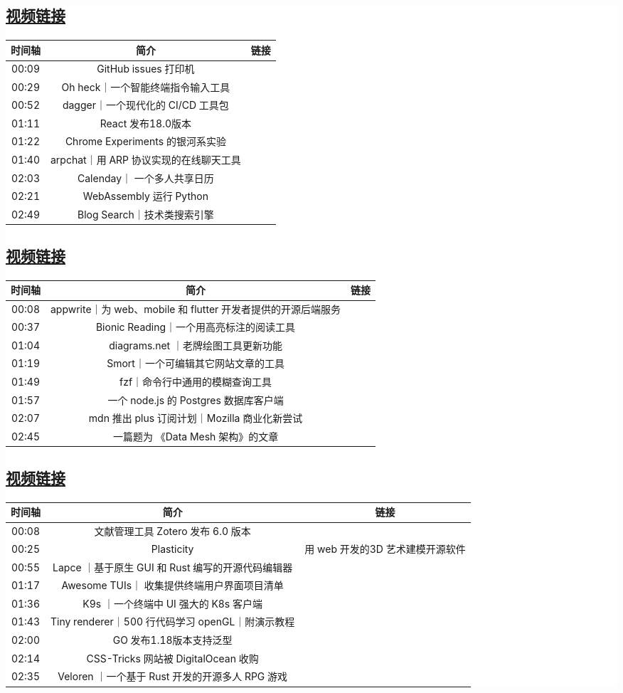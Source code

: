 ## [视频链接](https://www.bilibili.com/video/BV1aF41137oA)

|时间轴|简介|链接|
|:--:|:--:|:--:|
|00:09|GitHub issues 打印机| |
|00:29|Oh heck｜一个智能终端指令输入工具| |
|00:52|dagger｜一个现代化的 CI/CD 工具包| |
|01:11|React 发布18.0版本| |
|01:22|Chrome Experiments 的银河系实验| |
|01:40|arpchat｜用 ARP 协议实现的在线聊天工具| |
|02:03|Calenday｜ 一个多人共享日历| |
|02:21|WebAssembly 运行 Python| |
|02:49|Blog Search｜技术类搜索引擎| |

## [视频链接](https://www.bilibili.com/video/BV19S4y127wz)

|时间轴|简介|链接|
|:--:|:--:|:--:|
|00:08|appwrite｜为 web、mobile 和 flutter 开发者提供的开源后端服务| |
|00:37|Bionic Reading｜一个用高亮标注的阅读工具| |
|01:04|diagrams.net ｜老牌绘图工具更新功能| |
|01:19|Smort｜一个可编辑其它网站文章的工具| |
|01:49|fzf｜命令行中通用的模糊查询工具| |
|01:57|一个 node.js 的 Postgres 数据库客户端| |
|02:07|mdn 推出 plus 订阅计划｜Mozilla 商业化新尝试| |
|02:45|一篇题为 《Data Mesh 架构》的文章| |

## [视频链接](https://www.bilibili.com/video/BV1HU4y1d7da)

|时间轴|简介|链接|
|:--:|:--:|:--:|
|00:08|文献管理工具 Zotero 发布 6.0 版本| |
|00:25|Plasticity | 用 web 开发的3D 艺术建模开源软件| |
|00:55|Lapce ｜基于原生 GUI 和 Rust 编写的开源代码编辑器| |
|01:17|Awesome TUIs｜ 收集提供终端用户界面项目清单| |
|01:36|K9s ｜一个终端中 UI 强大的 K8s 客户端| |
|01:43|Tiny renderer｜500 行代码学习 openGL｜附演示教程| |
|02:00|GO 发布1.18版本支持泛型| |
|02:14|CSS-Tricks 网站被 DigitalOcean 收购| |
|02:35|Veloren ｜一个基于 Rust 开发的开源多人 RPG 游戏| |
